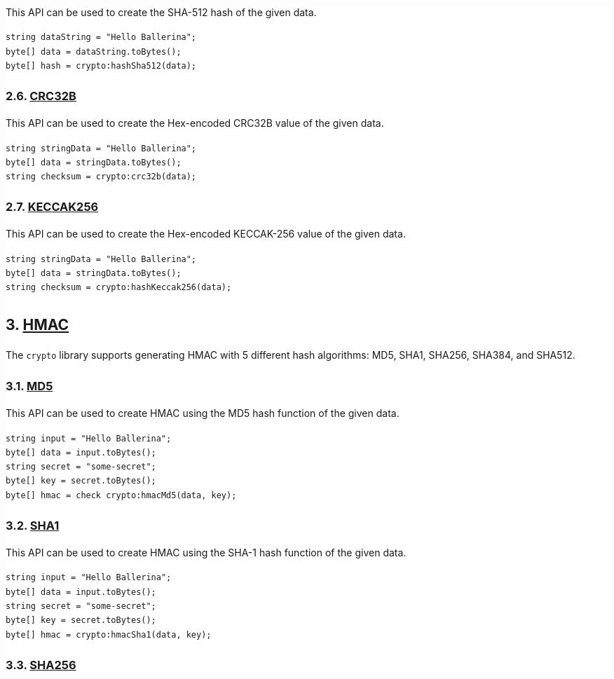 This API can be used to create the SHA-512 hash of the given data.
```ballerina
string dataString = "Hello Ballerina";
byte[] data = dataString.toBytes();
byte[] hash = crypto:hashSha512(data);
```

### 2.6. [CRC32B](#26-crc32b)

This API can be used to create the Hex-encoded CRC32B value of the given data.
```ballerina
string stringData = "Hello Ballerina";
byte[] data = stringData.toBytes();
string checksum = crypto:crc32b(data);
```

### 2.7. [KECCAK256](#27-keccak256)

This API can be used to create the Hex-encoded KECCAK-256 value of the given data.
```ballerina
string stringData = "Hello Ballerina";
byte[] data = stringData.toBytes();
string checksum = crypto:hashKeccak256(data);
```

## 3. [HMAC](#3-hmac)

The `crypto` library supports generating HMAC with 5 different hash algorithms: MD5, SHA1, SHA256, SHA384, and SHA512.

### 3.1. [MD5](#31-md5)

This API can be used to create HMAC using the MD5 hash function of the given data.

```ballerina
string input = "Hello Ballerina";
byte[] data = input.toBytes();
string secret = "some-secret";
byte[] key = secret.toBytes();
byte[] hmac = check crypto:hmacMd5(data, key);
```

### 3.2. [SHA1](#32-sha1)

This API can be used to create HMAC using the SHA-1 hash function of the given data.

```ballerina
string input = "Hello Ballerina";
byte[] data = input.toBytes();
string secret = "some-secret";
byte[] key = secret.toBytes();
byte[] hmac = crypto:hmacSha1(data, key);
```

### 3.3. [SHA256](#33-sha256)
